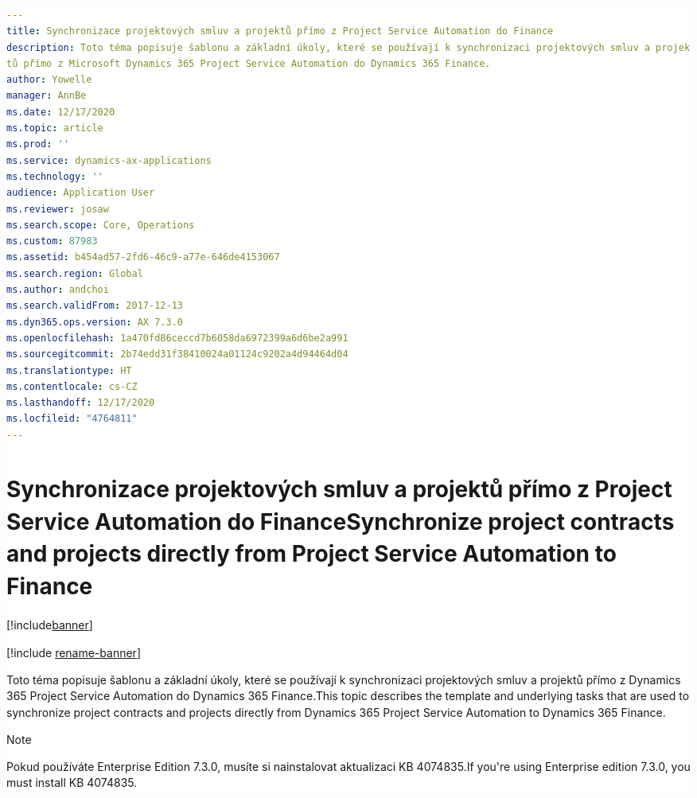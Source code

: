 ```yaml
---
title: Synchronizace projektových smluv a projektů přímo z Project Service Automation do Finance
description: Toto téma popisuje šablonu a základní úkoly, které se používají k synchronizaci projektových smluv a projektů přímo z Microsoft Dynamics 365 Project Service Automation do Dynamics 365 Finance.
author: Yowelle
manager: AnnBe
ms.date: 12/17/2020
ms.topic: article
ms.prod: ''
ms.service: dynamics-ax-applications
ms.technology: ''
audience: Application User
ms.reviewer: josaw
ms.search.scope: Core, Operations
ms.custom: 87983
ms.assetid: b454ad57-2fd6-46c9-a77e-646de4153067
ms.search.region: Global
ms.author: andchoi
ms.search.validFrom: 2017-12-13
ms.dyn365.ops.version: AX 7.3.0
ms.openlocfilehash: 1a470fd86ceccd7b6058da6972399a6d6be2a991
ms.sourcegitcommit: 2b74edd31f38410024a01124c9202a4d94464d04
ms.translationtype: HT
ms.contentlocale: cs-CZ
ms.lasthandoff: 12/17/2020
ms.locfileid: "4764811"
---
```

# <a name="synchronize-project-contracts-and-projects-directly-from-project-service-automation-to-finance"></a><span data-ttu-id="a3a33-103">Synchronizace projektových smluv a projektů přímo z Project Service Automation do Finance</span><span class="sxs-lookup"><span data-stu-id="a3a33-103">Synchronize project contracts and projects directly from Project Service Automation to Finance</span></span> 

[!include[banner](../includes/banner.md)]

[!include [rename-banner](~/includes/cc-data-platform-banner.md)]

<span data-ttu-id="a3a33-104">Toto téma popisuje šablonu a základní úkoly, které se používají k synchronizaci projektových smluv a projektů přímo z Dynamics 365 Project Service Automation do Dynamics 365 Finance.</span><span class="sxs-lookup"><span data-stu-id="a3a33-104">This topic describes the template and underlying tasks that are used to synchronize project contracts and projects directly from Dynamics 365 Project Service Automation to Dynamics 365 Finance.</span></span>

> [!NOTE] 
> <span data-ttu-id="a3a33-105">Pokud používáte Enterprise Edition 7.3.0, musíte si nainstalovat aktualizaci KB 4074835.</span><span class="sxs-lookup"><span data-stu-id="a3a33-105">If you're using Enterprise edition 7.3.0, you must install KB 4074835.</span></span>
